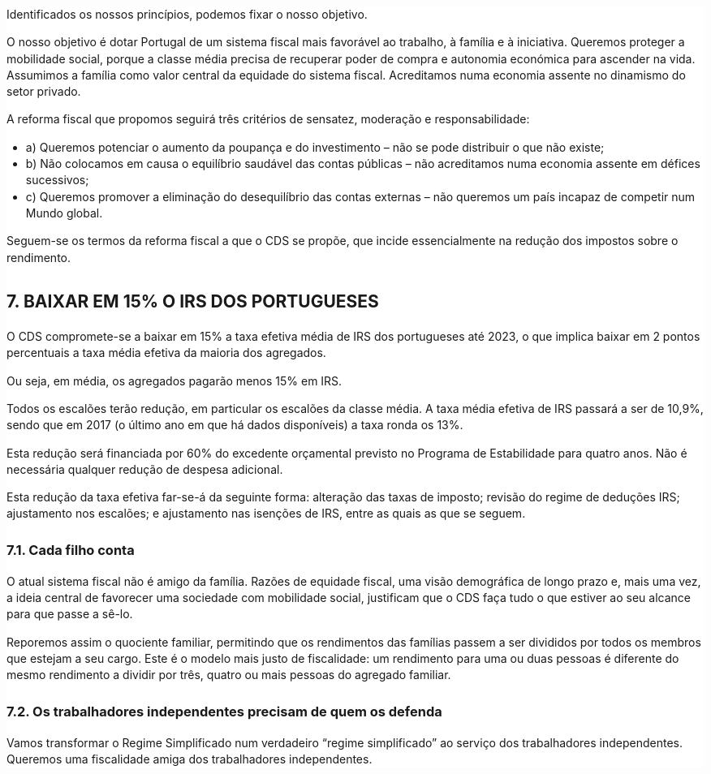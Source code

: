 Identificados os nossos princípios, podemos fixar o nosso objetivo.

O nosso objetivo é dotar Portugal de um sistema fiscal mais favorável ao trabalho, à família e à iniciativa. Queremos proteger a mobilidade social, porque a classe média precisa de recuperar poder de compra e autonomia económica para ascender na vida. Assumimos a família como valor central da equidade do sistema fiscal. Acreditamos numa economia assente no dinamismo do setor privado.

A reforma fiscal que propomos seguirá três critérios de sensatez,
moderação e responsabilidade:

* a) Queremos potenciar o aumento da poupança e do investimento – não se pode distribuir o que não existe;
* b) Não colocamos em causa o equilíbrio saudável das contas públicas – não acreditamos numa economia assente em défices sucessivos;
* c) Queremos promover a eliminação do desequilíbrio das contas externas – não queremos um país incapaz de competir num Mundo global.

Seguem-se os termos da reforma fiscal a que o CDS se propõe, que incide essencialmente na redução dos impostos sobre o rendimento.

## 7. BAIXAR EM 15% O IRS DOS PORTUGUESES

O CDS compromete-se a baixar em 15% a taxa efetiva média de IRS dos portugueses até 2023, o que implica baixar em 2 pontos percentuais a taxa média efetiva da maioria dos agregados.

Ou seja, em média, os agregados pagarão menos 15% em IRS.

Todos os escalões terão redução, em particular os escalões da classe média. A taxa média efetiva de IRS passará a ser de 10,9%, sendo que em 2017 (o último ano em que há dados disponíveis) a taxa ronda os 13%.

Esta redução será financiada por 60% do excedente orçamental previsto no Programa de Estabilidade para quatro anos. Não é necessária qualquer redução de despesa adicional.

Esta redução da taxa efetiva far-se-á da seguinte forma: alteração das taxas de imposto; revisão do regime de deduções IRS; ajustamento nos escalões; e ajustamento nas isenções de IRS, entre as quais as que se seguem.

### 7.1. Cada filho conta

O atual sistema fiscal não é amigo da família. Razões de equidade fiscal, uma visão demográfica de longo prazo e, mais uma vez, a ideia central de favorecer uma sociedade com mobilidade social, justificam que o CDS faça tudo o que estiver ao seu alcance para que passe a sê-lo.

Reporemos assim o quociente familiar, permitindo que os rendimentos das famílias passem a ser divididos por todos os membros que
estejam a seu cargo. Este é o modelo mais justo de fiscalidade: um rendimento para uma ou duas pessoas é diferente do mesmo rendimento a dividir por três, quatro ou mais pessoas do agregado familiar.

### 7.2. Os trabalhadores independentes precisam de quem os defenda

Vamos transformar o Regime Simplificado num verdadeiro “regime simplificado” ao serviço dos trabalhadores independentes. Queremos
uma fiscalidade amiga dos trabalhadores independentes.
